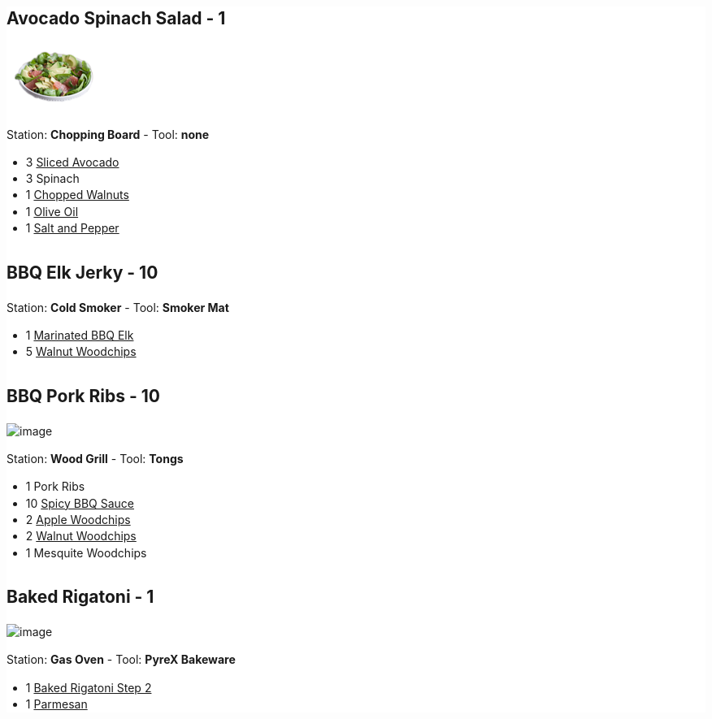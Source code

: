 ## <a name="Avocado_Spinach_Salad_toolChoppingBoard_Sliced_Avocado_Spinach_Chopped_Walnuts_Olive_Oil_Salt_and_Pepper"></a><a name="Avocado_Spinach_Salad"></a>Avocado Spinach Salad - 1
![image](FarmLife2Mod/ItemIcons/Avocado%20Spinach%20Salad.png)

Station: **Chopping Board** - Tool: **none**

- 3 [Sliced Avocado](#Sliced_Avocado)
- 3 Spinach
- 1 [Chopped Walnuts](#Chopped_Walnuts)
- 1 [Olive Oil](#Olive_Oil)
- 1 [Salt and Pepper](#Salt_and_Pepper)

## <a name="BBQ_Elk_Jerky_Smoker_Mat_Marinated_BBQ_Elk_Walnut_Woodchips___"></a><a name="BBQ_Elk_Jerky"></a>BBQ Elk Jerky - 10

Station: **Cold Smoker** - Tool: **Smoker Mat**

- 1 [Marinated BBQ Elk](#Marinated_BBQ_Elk)
- 5 [Walnut Woodchips](#Walnut_Woodchips)

## <a name="BBQ_Pork_Ribs_Tongs_Pork_Ribs_Spicy_BBQ_Sauce_Apple_Woodchips_Walnut_Woodchips_Mesquite_Woodchips"></a><a name="BBQ_Pork_Ribs"></a>BBQ Pork Ribs - 10
![image](FarmLife2Mod/ItemIcons/BBQ%20Pork%20Ribs.png)

Station: **Wood Grill** - Tool: **Tongs**

- 1 Pork Ribs
- 10 [Spicy BBQ Sauce](#Spicy_BBQ_Sauce)
- 2 [Apple Woodchips](#Apple_Woodchips)
- 2 [Walnut Woodchips](#Walnut_Woodchips)
- 1 Mesquite Woodchips

## <a name="Baked_Rigatoni_PyreX_Bakeware_Baked_Rigatoni_Step_2_Parmesan___"></a><a name="Baked_Rigatoni"></a>Baked Rigatoni - 1
![image](FarmLife2Mod/ItemIcons/Baked%20Rigatoni.png)

Station: **Gas Oven** - Tool: **PyreX Bakeware**

- 1 [Baked Rigatoni Step 2](#Baked_Rigatoni_Step_2)
- 1 [Parmesan](#Parmesan)
